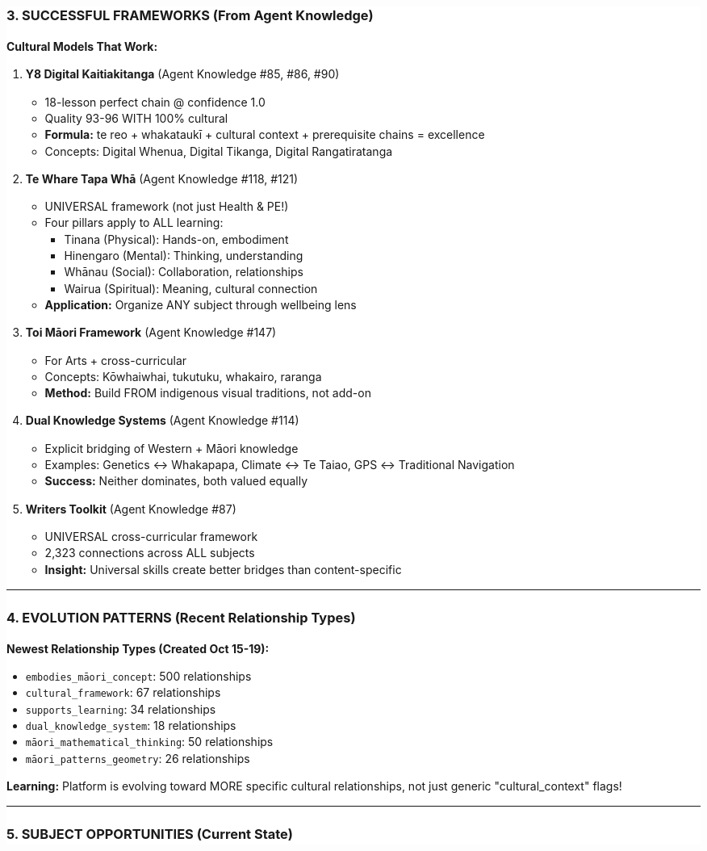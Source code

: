 
### **3. SUCCESSFUL FRAMEWORKS (From Agent Knowledge)**

**Cultural Models That Work:**

1. **Y8 Digital Kaitiakitanga** (Agent Knowledge #85, #86, #90)
   - 18-lesson perfect chain @ confidence 1.0
   - Quality 93-96 WITH 100% cultural
   - **Formula:** te reo + whakataukī + cultural context + prerequisite chains = excellence
   - Concepts: Digital Whenua, Digital Tikanga, Digital Rangatiratanga

2. **Te Whare Tapa Whā** (Agent Knowledge #118, #121)
   - UNIVERSAL framework (not just Health & PE!)
   - Four pillars apply to ALL learning:
     - Tinana (Physical): Hands-on, embodiment
     - Hinengaro (Mental): Thinking, understanding
     - Whānau (Social): Collaboration, relationships
     - Wairua (Spiritual): Meaning, cultural connection
   - **Application:** Organize ANY subject through wellbeing lens

3. **Toi Māori Framework** (Agent Knowledge #147)
   - For Arts + cross-curricular
   - Concepts: Kōwhaiwhai, tukutuku, whakairo, raranga
   - **Method:** Build FROM indigenous visual traditions, not add-on

4. **Dual Knowledge Systems** (Agent Knowledge #114)
   - Explicit bridging of Western + Māori knowledge
   - Examples: Genetics ↔ Whakapapa, Climate ↔ Te Taiao, GPS ↔ Traditional Navigation
   - **Success:** Neither dominates, both valued equally

5. **Writers Toolkit** (Agent Knowledge #87)
   - UNIVERSAL cross-curricular framework
   - 2,323 connections across ALL subjects
   - **Insight:** Universal skills create better bridges than content-specific

---

### **4. EVOLUTION PATTERNS (Recent Relationship Types)**

**Newest Relationship Types (Created Oct 15-19):**

- `embodies_māori_concept`: 500 relationships
- `cultural_framework`: 67 relationships
- `supports_learning`: 34 relationships
- `dual_knowledge_system`: 18 relationships
- `māori_mathematical_thinking`: 50 relationships
- `māori_patterns_geometry`: 26 relationships

**Learning:** Platform is evolving toward MORE specific cultural relationships, not just generic "cultural_context" flags!

---

### **5. SUBJECT OPPORTUNITIES (Current State)**
